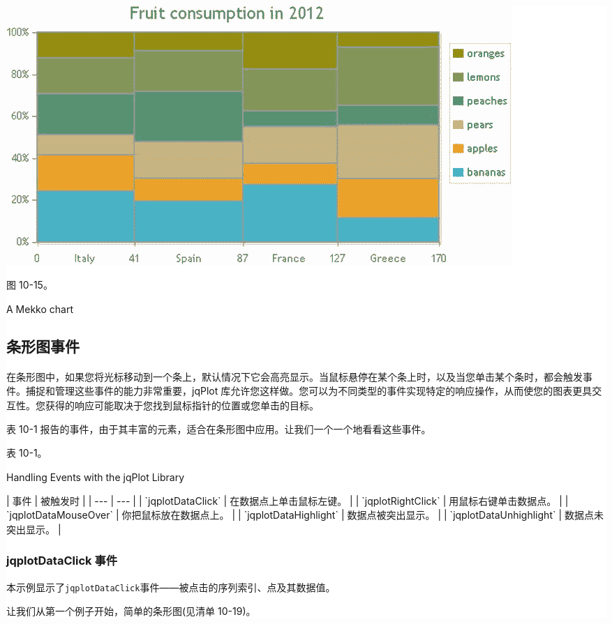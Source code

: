 ![A978-1-4302-6290-9_10_Fig15_HTML.jpg](img/A978-1-4302-6290-9_10_Fig15_HTML.jpg)

图 10-15。

A Mekko chart

## 条形图事件

在条形图中，如果您将光标移动到一个条上，默认情况下它会高亮显示。当鼠标悬停在某个条上时，以及当您单击某个条时，都会触发事件。捕捉和管理这些事件的能力非常重要，jqPlot 库允许您这样做。您可以为不同类型的事件实现特定的响应操作，从而使您的图表更具交互性。您获得的响应可能取决于您找到鼠标指针的位置或您单击的目标。

表 10-1 报告的事件，由于其丰富的元素，适合在条形图中应用。让我们一个一个地看看这些事件。

表 10-1。

Handling Events with the jqPlot Library

<colgroup><col> <col></colgroup> 
| 事件 | 被触发时 |
| --- | --- |
| `jqplotDataClick` | 在数据点上单击鼠标左键。 |
| `jqplotRightClick` | 用鼠标右键单击数据点。 |
| `jqplotDataMouseOver` | 你把鼠标放在数据点上。 |
| `jqplotDataHighlight` | 数据点被突出显示。 |
| `jqplotDataUnhighlight` | 数据点未突出显示。 |

### jqplotDataClick 事件

本示例显示了`jqplotDataClick`事件——被点击的序列索引、点及其数据值。

让我们从第一个例子开始，简单的条形图(见清单 10-19)。
